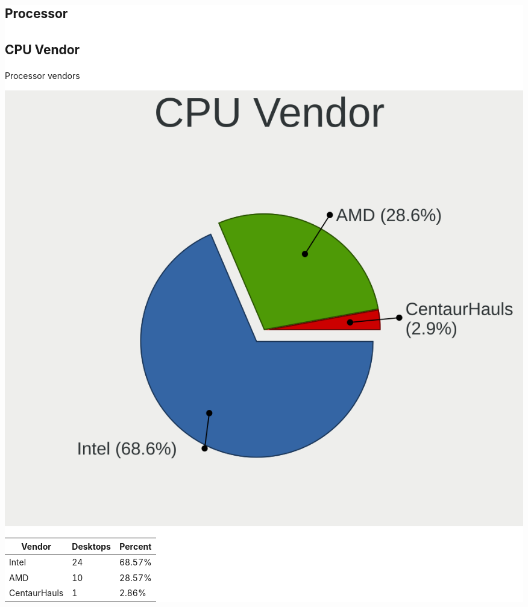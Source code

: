 Processor
---------

CPU Vendor
----------

Processor vendors

![CPU Vendor](./images/pie_chart/cpu_vendor.svg)


| Vendor       | Desktops | Percent |
|--------------|----------|---------|
| Intel        | 24       | 68.57%  |
| AMD          | 10       | 28.57%  |
| CentaurHauls | 1        | 2.86%   |
